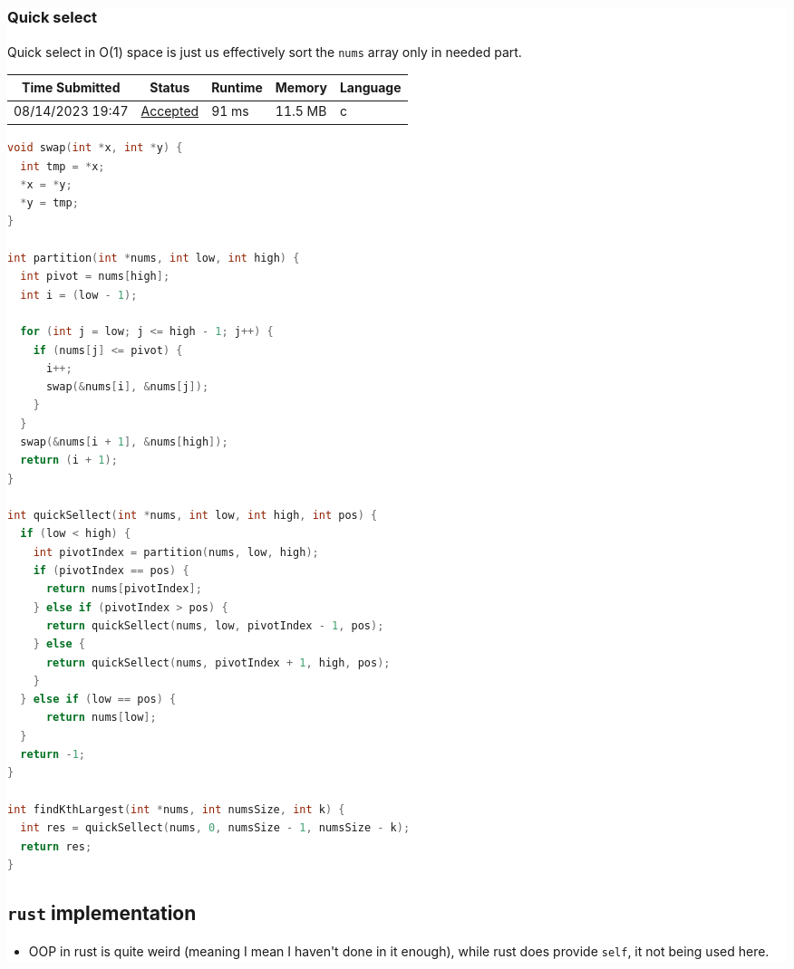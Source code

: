 ### Quick select
Quick select in O(1) space is just us effectively sort the `nums` array only in needed part. 

|Time Submitted|Status|Runtime|Memory|Language|
|---|---|---|---|---|
|08/14/2023 19:47|[Accepted](https://leetcode.com/submissions/detail/1021094876/)|91 ms|11.5 MB|c|

```c
void swap(int *x, int *y) {
  int tmp = *x;
  *x = *y;
  *y = tmp;
}

int partition(int *nums, int low, int high) {
  int pivot = nums[high];
  int i = (low - 1);

  for (int j = low; j <= high - 1; j++) {
    if (nums[j] <= pivot) {
      i++;
      swap(&nums[i], &nums[j]);
    }
  }
  swap(&nums[i + 1], &nums[high]);
  return (i + 1);
}

int quickSellect(int *nums, int low, int high, int pos) {
  if (low < high) {
    int pivotIndex = partition(nums, low, high);
    if (pivotIndex == pos) {
      return nums[pivotIndex];
    } else if (pivotIndex > pos) {
      return quickSellect(nums, low, pivotIndex - 1, pos);
    } else {
      return quickSellect(nums, pivotIndex + 1, high, pos);
    }
  } else if (low == pos) {
      return nums[low];
  }
  return -1;
}

int findKthLargest(int *nums, int numsSize, int k) {
  int res = quickSellect(nums, 0, numsSize - 1, numsSize - k);
  return res;
}
```

## `rust` implementation
- OOP in rust is quite weird (meaning I mean I haven't done in it enough), while rust does provide `self`, it not being used here.
